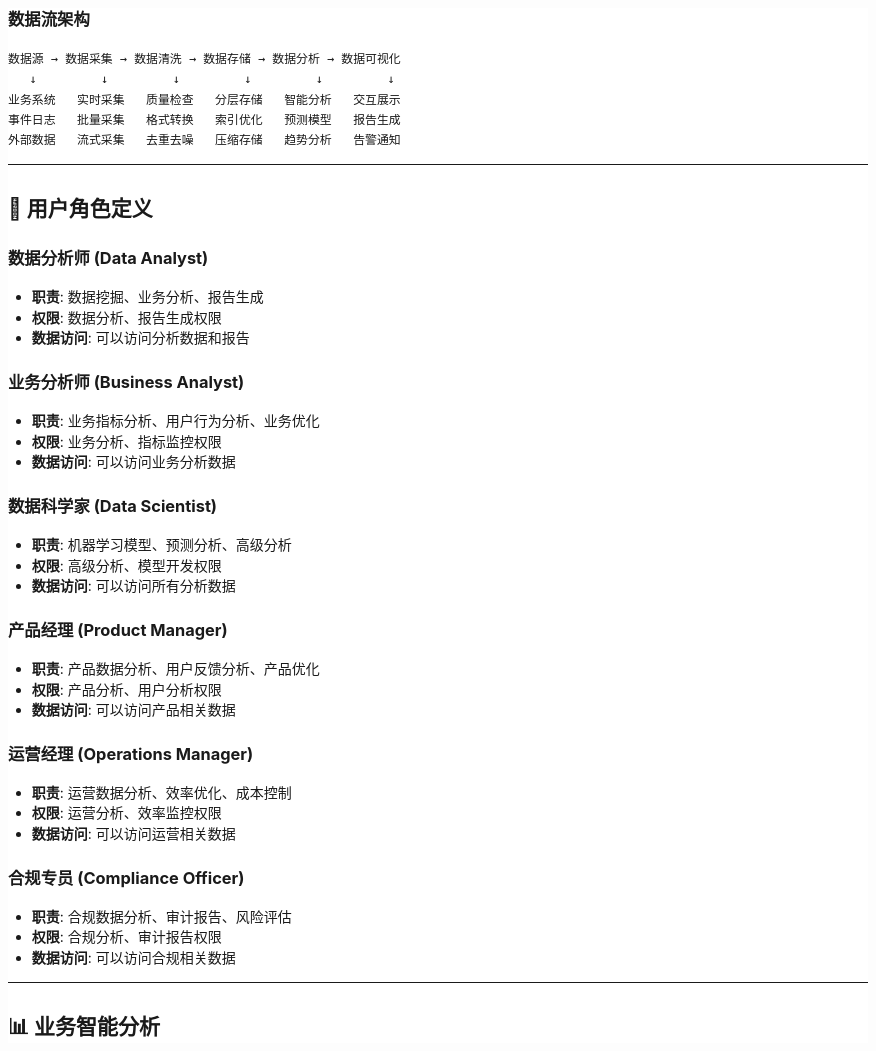 ```
```

### 数据流架构

```
数据源 → 数据采集 → 数据清洗 → 数据存储 → 数据分析 → 数据可视化
   ↓         ↓         ↓         ↓         ↓         ↓
业务系统   实时采集   质量检查   分层存储   智能分析   交互展示
事件日志   批量采集   格式转换   索引优化   预测模型   报告生成
外部数据   流式采集   去重去噪   压缩存储   趋势分析   告警通知
```

---

## 👥 用户角色定义

### 数据分析师 (Data Analyst)
- **职责**: 数据挖掘、业务分析、报告生成
- **权限**: 数据分析、报告生成权限
- **数据访问**: 可以访问分析数据和报告

### 业务分析师 (Business Analyst)
- **职责**: 业务指标分析、用户行为分析、业务优化
- **权限**: 业务分析、指标监控权限
- **数据访问**: 可以访问业务分析数据

### 数据科学家 (Data Scientist)
- **职责**: 机器学习模型、预测分析、高级分析
- **权限**: 高级分析、模型开发权限
- **数据访问**: 可以访问所有分析数据

### 产品经理 (Product Manager)
- **职责**: 产品数据分析、用户反馈分析、产品优化
- **权限**: 产品分析、用户分析权限
- **数据访问**: 可以访问产品相关数据

### 运营经理 (Operations Manager)
- **职责**: 运营数据分析、效率优化、成本控制
- **权限**: 运营分析、效率监控权限
- **数据访问**: 可以访问运营相关数据

### 合规专员 (Compliance Officer)
- **职责**: 合规数据分析、审计报告、风险评估
- **权限**: 合规分析、审计报告权限
- **数据访问**: 可以访问合规相关数据

---

## 📊 业务智能分析
